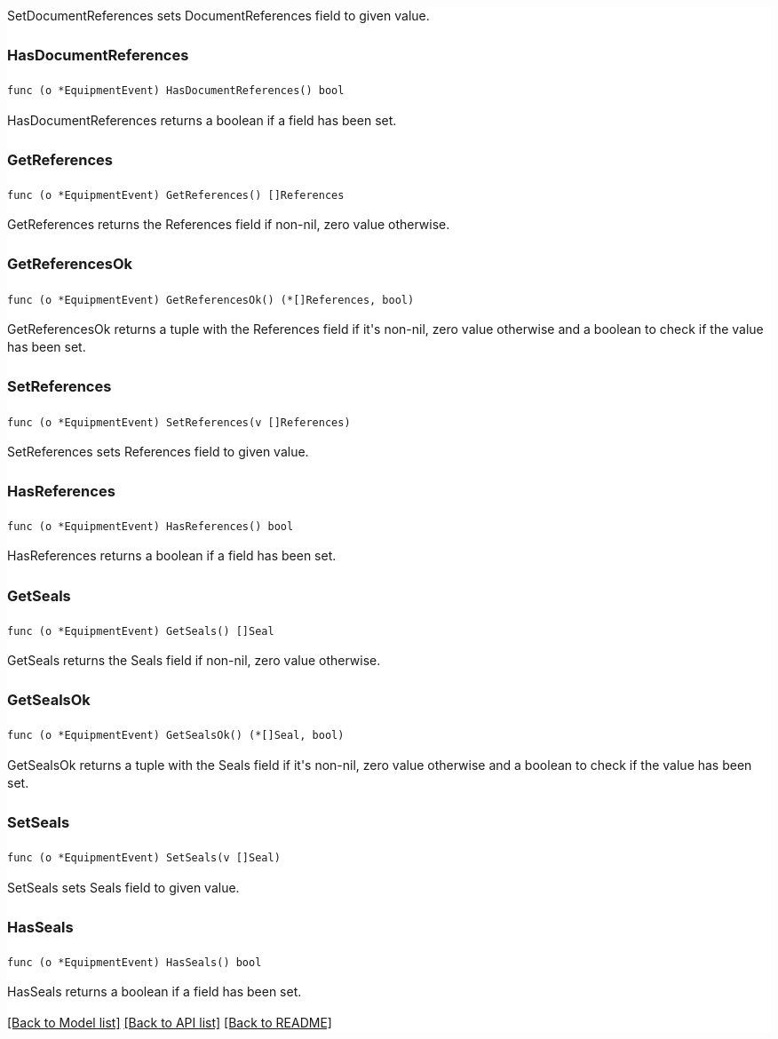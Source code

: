 SetDocumentReferences sets DocumentReferences field to given value.

### HasDocumentReferences

`func (o *EquipmentEvent) HasDocumentReferences() bool`

HasDocumentReferences returns a boolean if a field has been set.

### GetReferences

`func (o *EquipmentEvent) GetReferences() []References`

GetReferences returns the References field if non-nil, zero value otherwise.

### GetReferencesOk

`func (o *EquipmentEvent) GetReferencesOk() (*[]References, bool)`

GetReferencesOk returns a tuple with the References field if it's non-nil, zero value otherwise
and a boolean to check if the value has been set.

### SetReferences

`func (o *EquipmentEvent) SetReferences(v []References)`

SetReferences sets References field to given value.

### HasReferences

`func (o *EquipmentEvent) HasReferences() bool`

HasReferences returns a boolean if a field has been set.

### GetSeals

`func (o *EquipmentEvent) GetSeals() []Seal`

GetSeals returns the Seals field if non-nil, zero value otherwise.

### GetSealsOk

`func (o *EquipmentEvent) GetSealsOk() (*[]Seal, bool)`

GetSealsOk returns a tuple with the Seals field if it's non-nil, zero value otherwise
and a boolean to check if the value has been set.

### SetSeals

`func (o *EquipmentEvent) SetSeals(v []Seal)`

SetSeals sets Seals field to given value.

### HasSeals

`func (o *EquipmentEvent) HasSeals() bool`

HasSeals returns a boolean if a field has been set.


[[Back to Model list]](../README.md#documentation-for-models) [[Back to API list]](../README.md#documentation-for-api-endpoints) [[Back to README]](../README.md)


